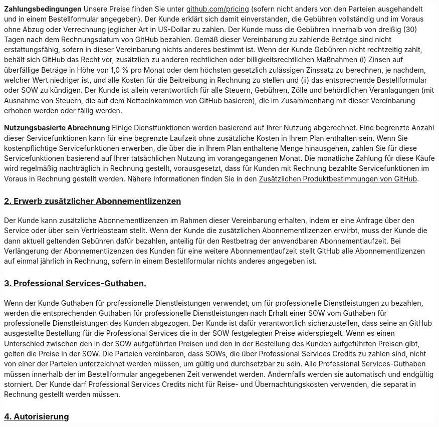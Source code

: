 **Zahlungsbedingungen** Unsere Preise finden Sie unter [github.com/pricing](https://github.com/pricing) (sofern nicht anders von den Parteien ausgehandelt und in einem Bestellformular angegeben). Der Kunde erklärt sich damit einverstanden, die Gebühren vollständig und im Voraus ohne Abzug oder Verrechnung jeglicher Art in US-Dollar zu zahlen. Der Kunde muss die Gebühren innerhalb von dreißig (30) Tagen nach dem Rechnungsdatum von GitHub bezahlen. Gemäß dieser Vereinbarung zu zahlende Beträge sind nicht erstattungsfähig, sofern in dieser Vereinbarung nichts anderes bestimmt ist. Wenn der Kunde Gebühren nicht rechtzeitig zahlt, behält sich GitHub das Recht vor, zusätzlich zu anderen rechtlichen oder billigkeitsrechtlichen Maßnahmen (i) Zinsen auf überfällige Beträge in Höhe von 1,0 % pro Monat oder dem höchsten gesetzlich zulässigen Zinssatz zu berechnen, je nachdem, welcher Wert niedriger ist, und alle Kosten für die Beitreibung in Rechnung zu stellen und (ii) das entsprechende Bestellformular oder SOW zu kündigen. Der Kunde ist allein verantwortlich für alle Steuern, Gebühren, Zölle und behördlichen Veranlagungen (mit Ausnahme von Steuern, die auf dem Nettoeinkommen von GitHub basieren), die im Zusammenhang mit dieser Vereinbarung erhoben werden oder fällig werden.

**Nutzungsbasierte Abrechnung** Einige Dienstfunktionen werden basierend auf Ihrer Nutzung abgerechnet. Eine begrenzte Anzahl dieser Servicefunktionen kann für eine begrenzte Laufzeit ohne zusätzliche Kosten in Ihrem Plan enthalten sein. Wenn Sie kostenpflichtige Servicefunktionen erwerben, die über die in Ihrem Plan enthaltene Menge hinausgehen, zahlen Sie für diese Servicefunktionen basierend auf Ihrer tatsächlichen Nutzung im vorangegangenen Monat. Die monatliche Zahlung für diese Käufe wird regelmäßig nachträglich in Rechnung gestellt, vorausgesetzt, dass für Kunden mit Rechnung bezahlte Servicefunktionen im Voraus in Rechnung gestellt werden. Nähere Informationen finden Sie in den [Zusätzlichen Produktbestimmungen von GitHub](/de/site-policy/github-terms/github-terms-for-additional-products-and-features).

### [2. Erwerb zusätzlicher Abonnementlizenzen](#2-purchasing-additional-subscription-licenses) ###

Der Kunde kann zusätzliche Abonnementlizenzen im Rahmen dieser Vereinbarung erhalten, indem er eine Anfrage über den Service oder über sein Vertriebsteam stellt. Wenn der Kunde die zusätzlichen Abonnementlizenzen erwirbt, muss der Kunde die dann aktuell geltenden Gebühren dafür bezahlen, anteilig für den Restbetrag der anwendbaren Abonnementlaufzeit. Bei Verlängerung der Abonnementlizenzen des Kunden für eine weitere Abonnementlaufzeit stellt GitHub alle Abonnementlizenzen auf einmal jährlich in Rechnung, sofern in einem Bestellformular nichts anderes angegeben ist.

### [3. Professional Services-Guthaben.](#3-professional-services-credits) ###

Wenn der Kunde Guthaben für professionelle Dienstleistungen verwendet, um für professionelle Dienstleistungen zu bezahlen, werden die entsprechenden Guthaben für professionelle Dienstleistungen nach Erhalt einer SOW vom Guthaben für professionelle Dienstleistungen des Kunden abgezogen. Der Kunde ist dafür verantwortlich sicherzustellen, dass seine an GitHub ausgestellte Bestellung für die Professional Services die in der SOW festgelegten Preise widerspiegelt. Wenn es einen Unterschied zwischen den in der SOW aufgeführten Preisen und den in der Bestellung des Kunden aufgeführten Preisen gibt, gelten die Preise in der SOW. Die Parteien vereinbaren, dass SOWs, die über Professional Services Credits zu zahlen sind, nicht von einer der Parteien unterzeichnet werden müssen, um gültig und durchsetzbar zu sein. Alle Professional Services-Guthaben müssen innerhalb der im Bestellformular angegebenen Zeit verwendet werden. Andernfalls werden sie automatisch und endgültig storniert. Der Kunde darf Professional Services Credits nicht für Reise- und Übernachtungskosten verwenden, die separat in Rechnung gestellt werden müssen.

### [4. Autorisierung](#4-authorization) ###
